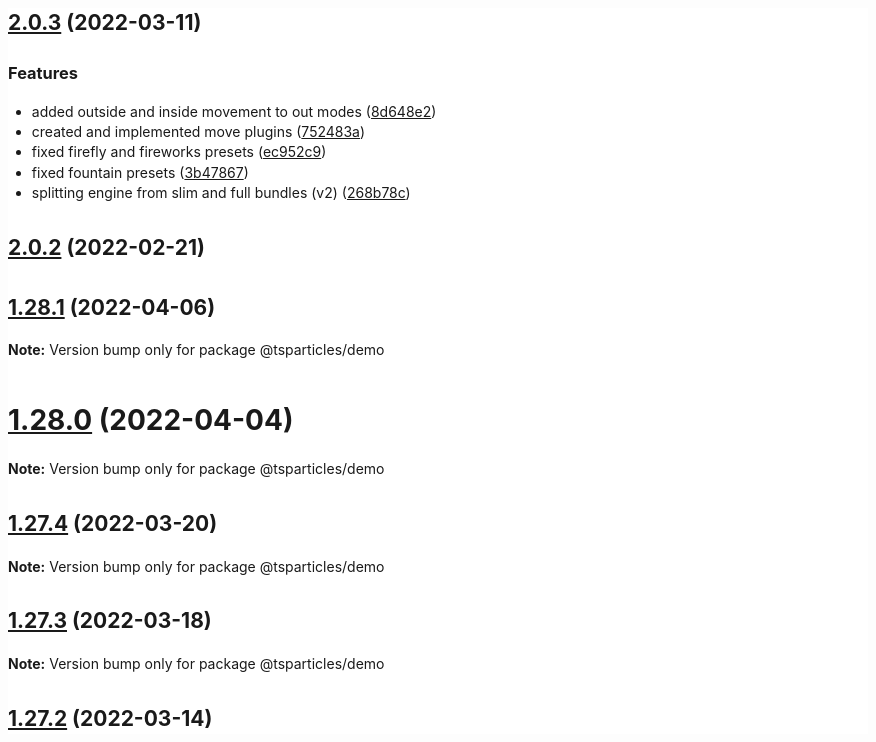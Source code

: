 ## [2.0.3](https://github.com/matteobruni/tsparticles/compare/@tsparticles/demo@1.27.1...@tsparticles/demo@2.0.3) (2022-03-11)

### Features

- added outside and inside movement to out modes ([8d648e2](https://github.com/matteobruni/tsparticles/commit/8d648e2876249d8acd6b5e5a56455200ab03f117))
- created and implemented move plugins ([752483a](https://github.com/matteobruni/tsparticles/commit/752483aeeb94dd851dc27fe75e4c258fd87f0a90))
- fixed firefly and fireworks presets ([ec952c9](https://github.com/matteobruni/tsparticles/commit/ec952c9ac0b42dc1c5350279a44a1255ca1f4fca))
- fixed fountain presets ([3b47867](https://github.com/matteobruni/tsparticles/commit/3b478673153181396446f510d7ca5ad09abfcd4f))
- splitting engine from slim and full bundles (v2) ([268b78c](https://github.com/matteobruni/tsparticles/commit/268b78c12d6c54069893d27643cfe7a30f3be777))

## [2.0.2](https://github.com/matteobruni/tsparticles/compare/@tsparticles/demo@1.26.4...@tsparticles/demo@2.0.2) (2022-02-21)

## [1.28.1](https://github.com/matteobruni/tsparticles/compare/@tsparticles/demo@1.28.0...@tsparticles/demo@1.28.1) (2022-04-06)

**Note:** Version bump only for package @tsparticles/demo

# [1.28.0](https://github.com/matteobruni/tsparticles/compare/@tsparticles/demo@1.27.4...@tsparticles/demo@1.28.0) (2022-04-04)

**Note:** Version bump only for package @tsparticles/demo

## [1.27.4](https://github.com/matteobruni/tsparticles/compare/@tsparticles/demo@1.27.3...@tsparticles/demo@1.27.4) (2022-03-20)

**Note:** Version bump only for package @tsparticles/demo

## [1.27.3](https://github.com/matteobruni/tsparticles/compare/@tsparticles/demo@1.27.2...@tsparticles/demo@1.27.3) (2022-03-18)

**Note:** Version bump only for package @tsparticles/demo

## [1.27.2](https://github.com/matteobruni/tsparticles/compare/@tsparticles/demo@1.27.1...@tsparticles/demo@1.27.2) (2022-03-14)
